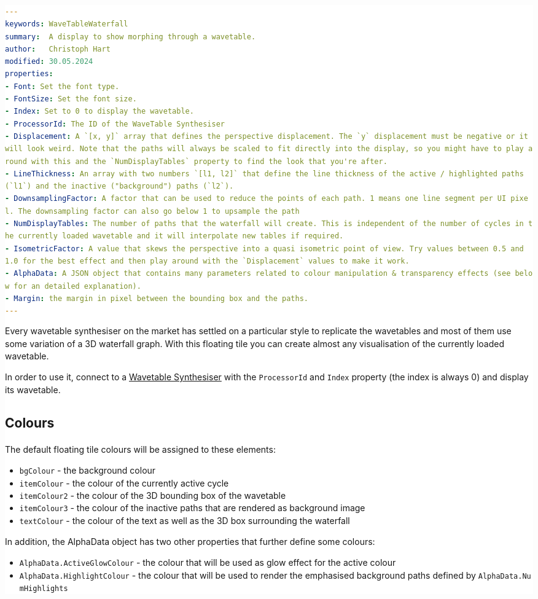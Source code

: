 ```yaml
---
keywords: WaveTableWaterfall
summary:  A display to show morphing through a wavetable.
author:   Christoph Hart
modified: 30.05.2024
properties:
- Font: Set the font type.
- FontSize: Set the font size. 
- Index: Set to 0 to display the wavetable.
- ProcessorId: The ID of the WaveTable Synthesiser
- Displacement: A `[x, y]` array that defines the perspective displacement. The `y` displacement must be negative or it will look weird. Note that the paths will always be scaled to fit directly into the display, so you might have to play around with this and the `NumDisplayTables` property to find the look that you're after.
- LineThickness: An array with two numbers `[l1, l2]` that define the line thickness of the active / highlighted paths (`l1`) and the inactive ("background") paths (`l2`).
- DownsamplingFactor: A factor that can be used to reduce the points of each path. 1 means one line segment per UI pixel. The downsampling factor can also go below 1 to upsample the path
- NumDisplayTables: The number of paths that the waterfall will create. This is independent of the number of cycles in the currently loaded wavetable and it will interpolate new tables if required.
- IsometricFactor: A value that skews the perspective into a quasi isometric point of view. Try values between 0.5 and 1.0 for the best effect and then play around with the `Displacement` values to make it work.
- AlphaData: A JSON object that contains many parameters related to colour manipulation & transparency effects (see below for an detailed explanation).
- Margin: the margin in pixel between the bounding box and the paths.
---
```


Every wavetable synthesiser on the market has settled on a particular style to replicate the wavetables and most of them use some variation of a 3D waterfall graph. With this floating tile you can create almost any visualisation of the currently loaded wavetable.

In order to use it, connect to a [Wavetable Synthesiser](/hise-modules/sound-generators/list/wavetablesynth) with the `ProcessorId` and `Index` property (the index is always 0) and display its wavetable. 

## Colours

The default floating tile colours will be assigned to these elements:

- `bgColour` - the background colour
- `itemColour` - the colour of the currently active cycle
- `itemColour2` - the colour of the 3D bounding box of the wavetable
- `itemColour3` - the colour of the inactive paths that are rendered as background image
- `textColour` - the colour of the text as well as the 3D box surrounding the waterfall

In addition, the AlphaData object has two other properties that further define some colours:

- `AlphaData.ActiveGlowColour` - the colour that will be used as glow effect for the active colour
- `AlphaData.HighlightColour` - the colour that will be used to render the emphasised background paths defined by `AlphaData.NumHighlights`
